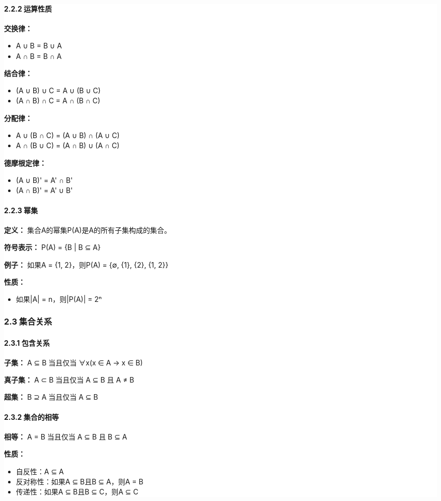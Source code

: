#### 2.2.2 运算性质

**交换律：**

- A ∪ B = B ∪ A
- A ∩ B = B ∩ A

**结合律：**

- (A ∪ B) ∪ C = A ∪ (B ∪ C)
- (A ∩ B) ∩ C = A ∩ (B ∩ C)

**分配律：**

- A ∪ (B ∩ C) = (A ∪ B) ∩ (A ∪ C)
- A ∩ (B ∪ C) = (A ∩ B) ∪ (A ∩ C)

**德摩根定律：**

- (A ∪ B)' = A' ∩ B'
- (A ∩ B)' = A' ∪ B'

#### 2.2.3 幂集

**定义：**
集合A的幂集P(A)是A的所有子集构成的集合。

**符号表示：**
P(A) = {B | B ⊆ A}

**例子：**
如果A = {1, 2}，则P(A) = {∅, {1}, {2}, {1, 2}}

**性质：**

- 如果|A| = n，则|P(A)| = 2ⁿ

### 2.3 集合关系

#### 2.3.1 包含关系

**子集：**
A ⊆ B 当且仅当 ∀x(x ∈ A → x ∈ B)

**真子集：**
A ⊂ B 当且仅当 A ⊆ B 且 A ≠ B

**超集：**
B ⊇ A 当且仅当 A ⊆ B

#### 2.3.2 集合的相等

**相等：**
A = B 当且仅当 A ⊆ B 且 B ⊆ A

**性质：**

- 自反性：A ⊆ A
- 反对称性：如果A ⊆ B且B ⊆ A，则A = B
- 传递性：如果A ⊆ B且B ⊆ C，则A ⊆ C
